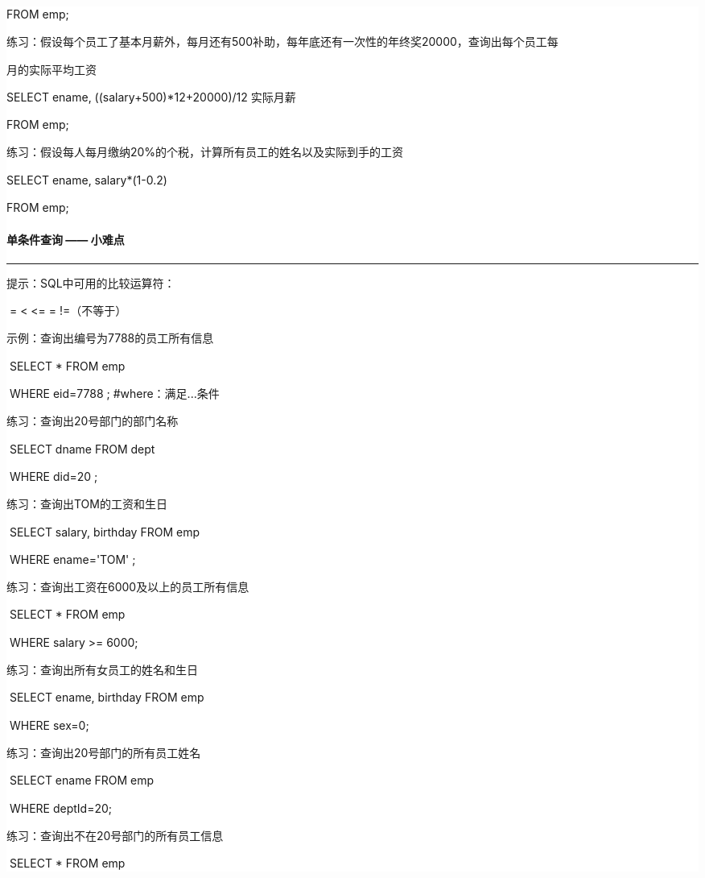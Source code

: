 FROM  emp;

练习：假设每个员工了基本月薪外，每月还有500补助，每年底还有一次性的年终奖20000，查询出每个员工每

月的实际平均工资

SELECT  ename, ((salary+500)*12+20000)/12 实际月薪

FROM  emp;

练习：假设每人每月缴纳20%的个税，计算所有员工的姓名以及实际到手的工资  

SELECT  ename,  salary*(1-0.2)

FROM  emp;



#### 单条件查询 —— 小难点

---

提示：SQL中可用的比较运算符： 

​	=    <    <=    =    !=（不等于）

示例：查询出编号为7788的员工所有信息

​	SELECT   *	FROM  emp

​	WHERE	eid=7788 ;     #where：满足...条件

练习：查询出20号部门的部门名称

​	SELECT  dname  FROM  dept

​	WHERE  did=20 ;

练习：查询出TOM的工资和生日

​	SELECT  salary,  birthday   FROM  emp

​	WHERE  ename='TOM' ;

练习：查询出工资在6000及以上的员工所有信息

​	SELECT  *  FROM  emp

​	WHERE  salary  >=  6000;

练习：查询出所有女员工的姓名和生日

​	SELECT  ename, birthday  FROM  emp

​	WHERE  sex=0;

练习：查询出20号部门的所有员工姓名

​	SELECT  ename   FROM  emp

​	WHERE  deptId=20;

练习：查询出不在20号部门的所有员工信息	

​	SELECT  *   FROM  emp
